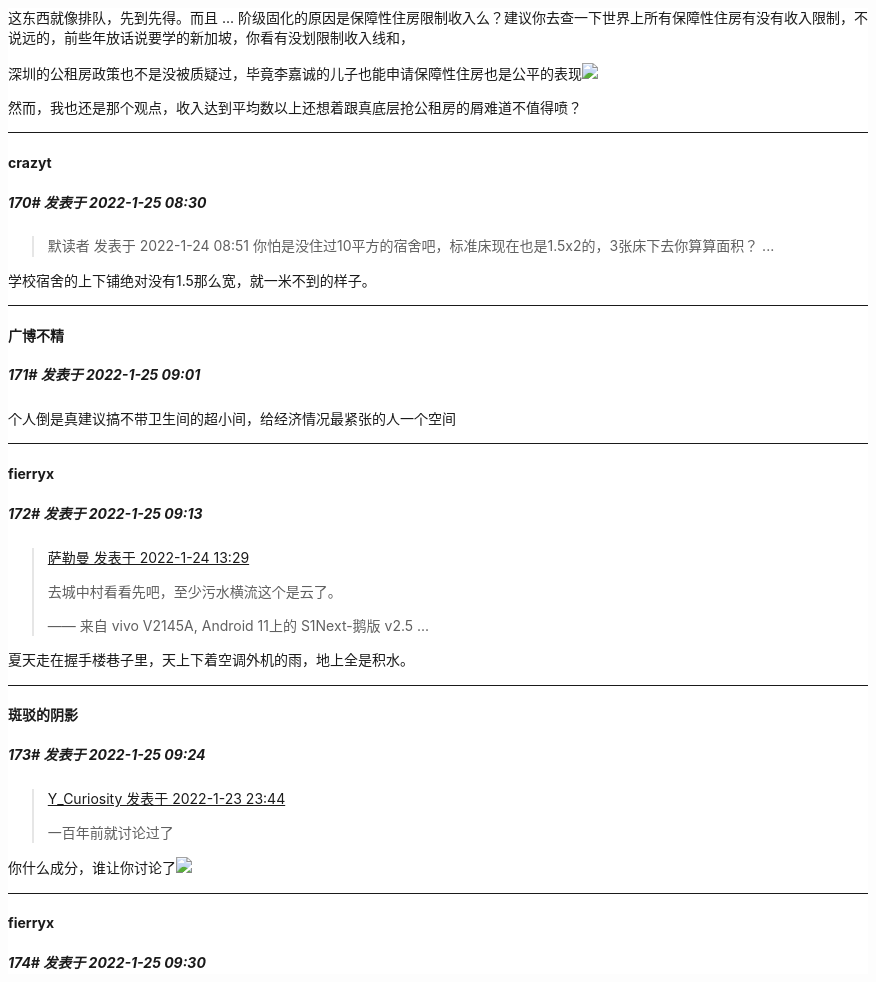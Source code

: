 这东西就像排队，先到先得。而且 ...</blockquote>
阶级固化的原因是保障性住房限制收入么？建议你去查一下世界上所有保障性住房有没有收入限制，不说远的，前些年放话说要学的新加坡，你看有没划限制收入线和，

深圳的公租房政策也不是没被质疑过，毕竟李嘉诚的儿子也能申请保障性住房也是公平的表现<img src="https://static.saraba1st.com/image/smiley/face2017/037.png" referrerpolicy="no-referrer">

然而，我也还是那个观点，收入达到平均数以上还想着跟真底层抢公租房的屑难道不值得喷？



*****

####  crazyt  
##### 170#       发表于 2022-1-25 08:30

<blockquote>默读者 发表于 2022-1-24 08:51
你怕是没住过10平方的宿舍吧，标准床现在也是1.5x2的，3张床下去你算算面积？ ...</blockquote>
学校宿舍的上下铺绝对没有1.5那么宽，就一米不到的样子。



*****

####  广博不精  
##### 171#       发表于 2022-1-25 09:01

个人倒是真建议搞不带卫生间的超小间，给经济情况最紧张的人一个空间



*****

####  fierryx  
##### 172#       发表于 2022-1-25 09:13

<blockquote><a href="httphttps://bbs.saraba1st.com/2b/forum.php?mod=redirect&amp;goto=findpost&amp;pid=54411693&amp;ptid=2048929" target="_blank">萨勒曼 发表于 2022-1-24 13:29</a>

去城中村看看先吧，至少污水横流这个是云了。

—— 来自 vivo V2145A, Android 11上的 S1Next-鹅版 v2.5 ...</blockquote>
夏天走在握手楼巷子里，天上下着空调外机的雨，地上全是积水。

*****

####  斑驳的阴影  
##### 173#       发表于 2022-1-25 09:24

<blockquote><a href="httphttps://bbs.saraba1st.com/2b/forum.php?mod=redirect&amp;goto=findpost&amp;pid=54406515&amp;ptid=2048929" target="_blank">Y_Curiosity 发表于 2022-1-23 23:44</a>

一百年前就讨论过了</blockquote>
你什么成分，谁让你讨论了<img src="https://static.saraba1st.com/image/smiley/face2017/067.png" referrerpolicy="no-referrer">



*****

####  fierryx  
##### 174#       发表于 2022-1-25 09:30
